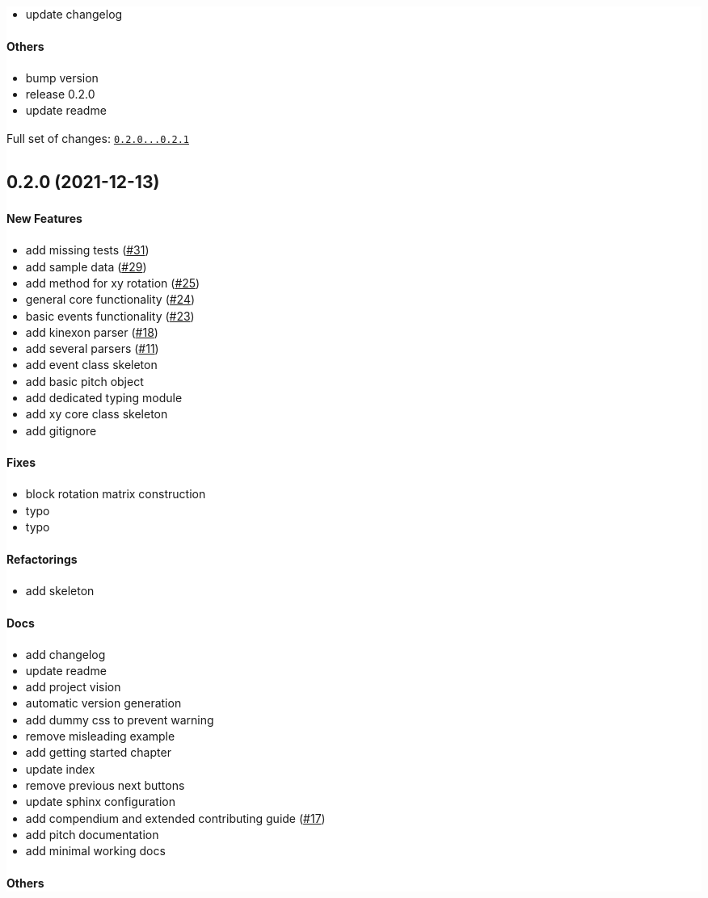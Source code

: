 * update changelog
#### Others

* bump version
* release 0.2.0
* update readme

Full set of changes: [`0.2.0...0.2.1`](https://github.com/floodlight-sports/floodlight/compare/0.2.0...0.2.1)

## 0.2.0 (2021-12-13)

#### New Features

* add missing tests ([#31](https://github.com/floodlight-sports/floodlight/issues/31))
* add sample data ([#29](https://github.com/floodlight-sports/floodlight/issues/29))
* add method for xy rotation ([#25](https://github.com/floodlight-sports/floodlight/issues/25))
* general core functionality ([#24](https://github.com/floodlight-sports/floodlight/issues/24))
* basic events functionality ([#23](https://github.com/floodlight-sports/floodlight/issues/23))
* add kinexon parser ([#18](https://github.com/floodlight-sports/floodlight/issues/18))
* add several parsers ([#11](https://github.com/floodlight-sports/floodlight/issues/11))
* add event class skeleton
* add basic pitch object
* add dedicated typing module
* add xy core class skeleton
* add gitignore
#### Fixes

* block rotation matrix construction
* typo
* typo
#### Refactorings

* add skeleton
#### Docs

* add changelog
* update readme
* add project vision
* automatic version generation
* add dummy css to prevent warning
* remove misleading example
* add getting started chapter
* update index
* remove previous next buttons
* update sphinx configuration
* add compendium and extended contributing guide ([#17](https://github.com/floodlight-sports/floodlight/issues/17))
* add pitch documentation
* add minimal working docs
#### Others
